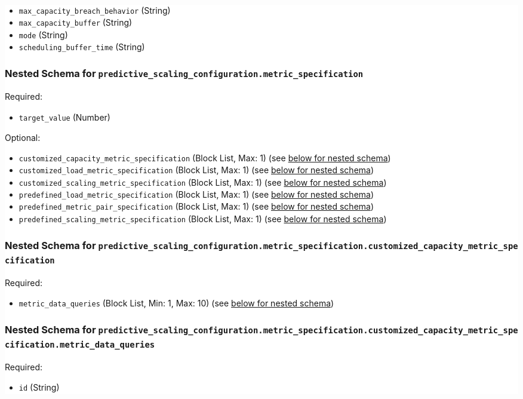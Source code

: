 - `max_capacity_breach_behavior` (String)
- `max_capacity_buffer` (String)
- `mode` (String)
- `scheduling_buffer_time` (String)

<a id="nestedblock--predictive_scaling_configuration--metric_specification"></a>
### Nested Schema for `predictive_scaling_configuration.metric_specification`

Required:

- `target_value` (Number)

Optional:

- `customized_capacity_metric_specification` (Block List, Max: 1) (see [below for nested schema](#nestedblock--predictive_scaling_configuration--metric_specification--customized_capacity_metric_specification))
- `customized_load_metric_specification` (Block List, Max: 1) (see [below for nested schema](#nestedblock--predictive_scaling_configuration--metric_specification--customized_load_metric_specification))
- `customized_scaling_metric_specification` (Block List, Max: 1) (see [below for nested schema](#nestedblock--predictive_scaling_configuration--metric_specification--customized_scaling_metric_specification))
- `predefined_load_metric_specification` (Block List, Max: 1) (see [below for nested schema](#nestedblock--predictive_scaling_configuration--metric_specification--predefined_load_metric_specification))
- `predefined_metric_pair_specification` (Block List, Max: 1) (see [below for nested schema](#nestedblock--predictive_scaling_configuration--metric_specification--predefined_metric_pair_specification))
- `predefined_scaling_metric_specification` (Block List, Max: 1) (see [below for nested schema](#nestedblock--predictive_scaling_configuration--metric_specification--predefined_scaling_metric_specification))

<a id="nestedblock--predictive_scaling_configuration--metric_specification--customized_capacity_metric_specification"></a>
### Nested Schema for `predictive_scaling_configuration.metric_specification.customized_capacity_metric_specification`

Required:

- `metric_data_queries` (Block List, Min: 1, Max: 10) (see [below for nested schema](#nestedblock--predictive_scaling_configuration--metric_specification--customized_capacity_metric_specification--metric_data_queries))

<a id="nestedblock--predictive_scaling_configuration--metric_specification--customized_capacity_metric_specification--metric_data_queries"></a>
### Nested Schema for `predictive_scaling_configuration.metric_specification.customized_capacity_metric_specification.metric_data_queries`

Required:

- `id` (String)
